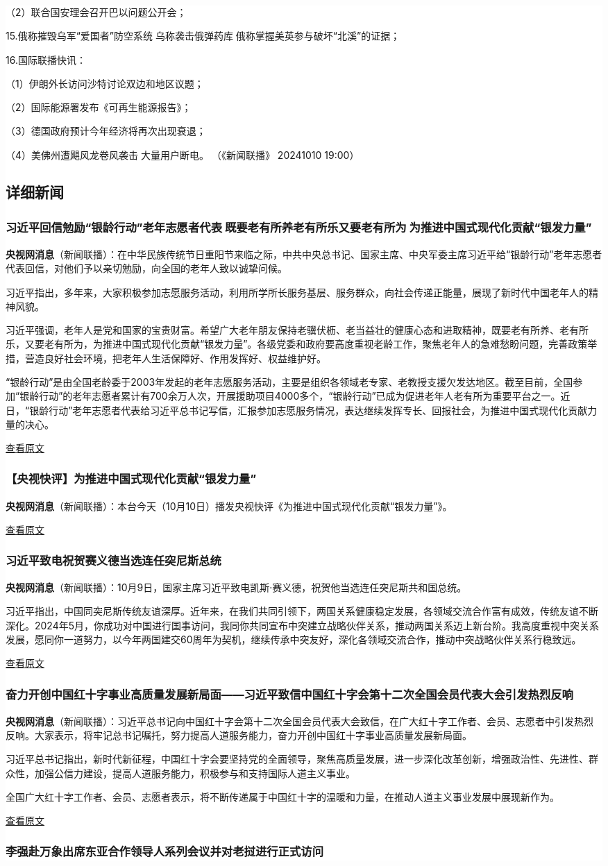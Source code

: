 
（2）联合国安理会召开巴以问题公开会；


15.俄称摧毁乌军“爱国者”防空系统 乌称袭击俄弹药库 俄称掌握美英参与破坏“北溪”的证据；


16.国际联播快讯：


（1）伊朗外长访问沙特讨论双边和地区议题；


（2）国际能源署发布《可再生能源报告》；


（3）德国政府预计今年经济将再次出现衰退；


（4）美佛州遭飓风龙卷风袭击 大量用户断电。
（《新闻联播》 20241010 19:00）

## 详细新闻

### 习近平回信勉励“银龄行动”老年志愿者代表 既要老有所养老有所乐又要老有所为 为推进中国式现代化贡献“银发力量”

<p><strong>央视网消息</strong>（新闻联播）：在中华民族传统节日重阳节来临之际，中共中央总书记、国家主席、中央军委主席习近平给“银龄行动”老年志愿者代表回信，对他们予以亲切勉励，向全国的老年人致以诚挚问候。</p><p>习近平指出，多年来，大家积极参加志愿服务活动，利用所学所长服务基层、服务群众，向社会传递正能量，展现了新时代中国老年人的精神风貌。</p><p>习近平强调，老年人是党和国家的宝贵财富。希望广大老年朋友保持老骥伏枥、老当益壮的健康心态和进取精神，既要老有所养、老有所乐，又要老有所为，为推进中国式现代化贡献“银发力量”。各级党委和政府要高度重视老龄工作，聚焦老年人的急难愁盼问题，完善政策举措，营造良好社会环境，把老年人生活保障好、作用发挥好、权益维护好。</p><p>“银龄行动”是由全国老龄委于2003年发起的老年志愿服务活动，主要是组织各领域老专家、老教授支援欠发达地区。截至目前，全国参加“银龄行动”的老年志愿者累计有700余万人次，开展援助项目4000多个，“银龄行动”已成为促进老年人老有所为重要平台之一。近日，“银龄行动”老年志愿者代表给习近平总书记写信，汇报参加志愿服务情况，表达继续发挥专长、回报社会，为推进中国式现代化贡献力量的决心。</p>

[查看原文](https://tv.cctv.com/2024/10/10/VIDE7u2ZdhJ5NxXY99YfrH0J241010.shtml)

### 【央视快评】为推进中国式现代化贡献“银发力量”

<p><strong>央视网消息</strong>（新闻联播）：本台今天（10月10日）播发央视快评《为推进中国式现代化贡献“银发力量”》。</p>

[查看原文](https://tv.cctv.com/2024/10/10/VIDE09CP84KeTXItT3HFeQiQ241010.shtml)

### 习近平致电祝贺赛义德当选连任突尼斯总统

<p><strong>央视网消息</strong>（新闻联播）：10月9日，国家主席习近平致电凯斯·赛义德，祝贺他当选连任突尼斯共和国总统。</p><p>习近平指出，中国同突尼斯传统友谊深厚。近年来，在我们共同引领下，两国关系健康稳定发展，各领域交流合作富有成效，传统友谊不断深化。2024年5月，你成功对中国进行国事访问，我同你共同宣布中突建立战略伙伴关系，推动两国关系迈上新台阶。我高度重视中突关系发展，愿同你一道努力，以今年两国建交60周年为契机，继续传承中突友好，深化各领域交流合作，推动中突战略伙伴关系行稳致远。</p>

[查看原文](https://tv.cctv.com/2024/10/10/VIDE4sDaE0QKZhT85Ms4XH9F241010.shtml)

### 奋力开创中国红十字事业高质量发展新局面——习近平致信中国红十字会第十二次全国会员代表大会引发热烈反响

<p><strong>央视网消息</strong>（新闻联播）：习近平总书记向中国红十字会第十二次全国会员代表大会致信，在广大红十字工作者、会员、志愿者中引发热烈反响。大家表示，将牢记总书记嘱托，努力提高人道服务能力，奋力开创中国红十字事业高质量发展新局面。</p><p>习近平总书记指出，新时代新征程，中国红十字会要坚持党的全面领导，聚焦高质量发展，进一步深化改革创新，增强政治性、先进性、群众性，加强公信力建设，提高人道服务能力，积极参与和支持国际人道主义事业。</p><p>全国广大红十字工作者、会员、志愿者表示，将不断传递属于中国红十字的温暖和力量，在推动人道主义事业发展中展现新作为。<br></p>

[查看原文](https://tv.cctv.com/2024/10/10/VIDEqmdvMcgf2DI66VtvyRsI241010.shtml)

### 李强赴万象出席东亚合作领导人系列会议并对老挝进行正式访问
